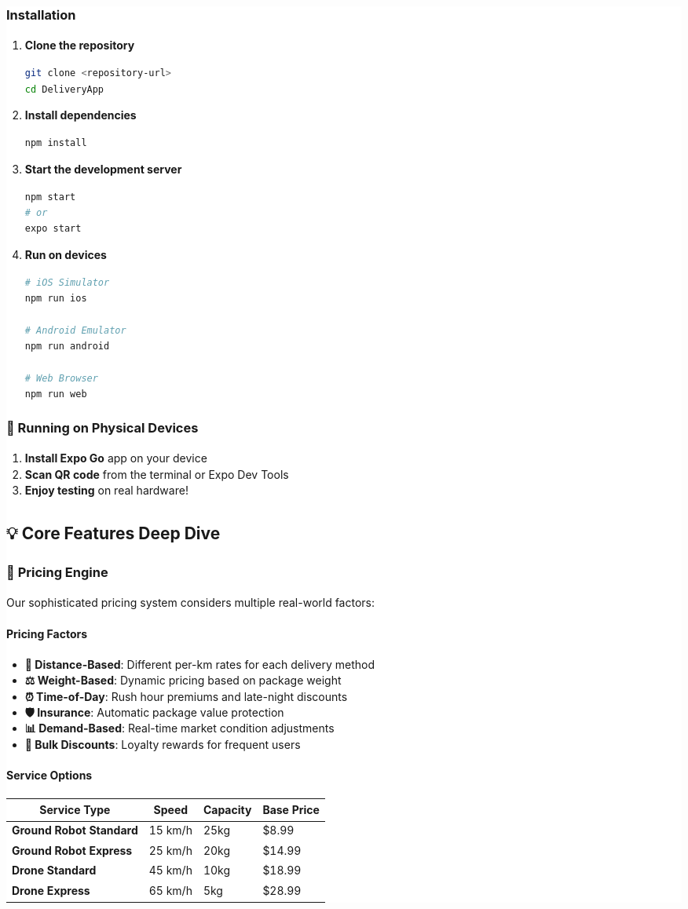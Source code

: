 ### Installation

1. **Clone the repository**
   ```bash
   git clone <repository-url>
   cd DeliveryApp
   ```

2. **Install dependencies**
   ```bash
   npm install
   ```

3. **Start the development server**
   ```bash
   npm start
   # or
   expo start
   ```

4. **Run on devices**
   ```bash
   # iOS Simulator
   npm run ios
   
   # Android Emulator
   npm run android
   
   # Web Browser
   npm run web
   ```

### 📱 Running on Physical Devices

1. **Install Expo Go** app on your device
2. **Scan QR code** from the terminal or Expo Dev Tools
3. **Enjoy testing** on real hardware!

## 💡 Core Features Deep Dive

### 🧮 **Pricing Engine**

Our sophisticated pricing system considers multiple real-world factors:

#### **Pricing Factors**
- **📍 Distance-Based**: Different per-km rates for each delivery method
- **⚖️ Weight-Based**: Dynamic pricing based on package weight
- **⏰ Time-of-Day**: Rush hour premiums and late-night discounts
- **🛡️ Insurance**: Automatic package value protection
- **📊 Demand-Based**: Real-time market condition adjustments
- **🎁 Bulk Discounts**: Loyalty rewards for frequent users

#### **Service Options**
| Service Type | Speed | Capacity | Base Price |
|--------------|-------|----------|------------|
| **Ground Robot Standard** | 15 km/h | 25kg | $8.99 |
| **Ground Robot Express** | 25 km/h | 20kg | $14.99 |
| **Drone Standard** | 45 km/h | 10kg | $18.99 |
| **Drone Express** | 65 km/h | 5kg | $28.99 |
